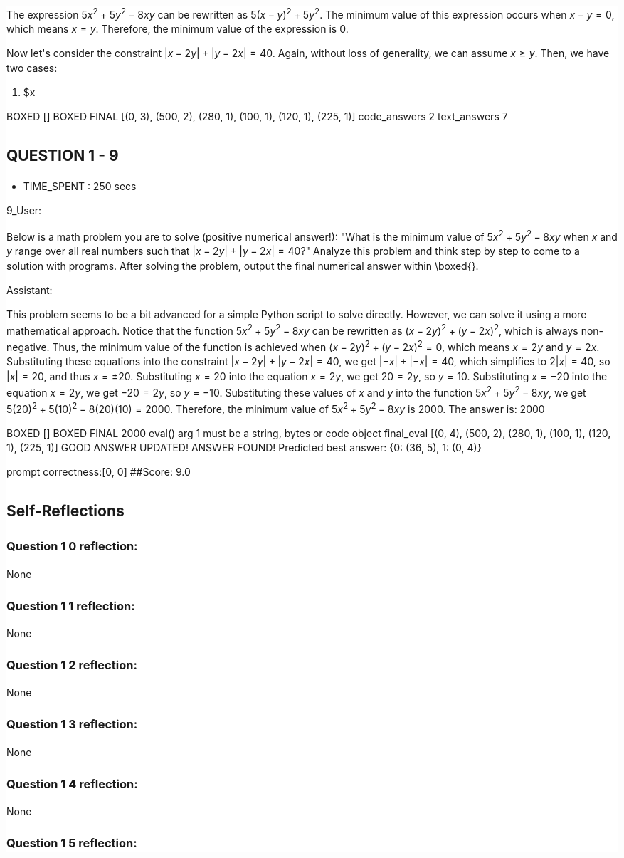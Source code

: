 The expression $5x^2 + 5y^2 - 8xy$ can be rewritten as $5(x - y)^2 + 5y^2$. The minimum value of this expression occurs when $x - y = 0$, which means $x = y$. Therefore, the minimum value of the expression is $0$.

Now let's consider the constraint $|x - 2y| + |y - 2x| = 40$. Again, without loss of generality, we can assume $x \geq y$. Then, we have two cases:

1. $x

BOXED []
BOXED FINAL 
[(0, 3), (500, 2), (280, 1), (100, 1), (120, 1), (225, 1)]
code_answers 2 text_answers 7



## QUESTION 1 - 9 
- TIME_SPENT : 250 secs

9_User:

Below is a math problem you are to solve (positive numerical answer!):
"What is the minimum value of $5x^2+5y^2-8xy$ when $x$ and $y$ range over all real numbers such that $|x-2y| + |y-2x| = 40$?"
Analyze this problem and think step by step to come to a solution with programs. After solving the problem, output the final numerical answer within \boxed{}.

Assistant:

 This problem seems to be a bit advanced for a simple Python script to solve directly. However, we can solve it using a more mathematical approach. Notice that the function $5x^2+5y^2-8xy$ can be rewritten as $(x-2y)^2 + (y-2x)^2$, which is always non-negative. Thus, the minimum value of the function is achieved when $(x-2y)^2 + (y-2x)^2 = 0$, which means $x=2y$ and $y=2x$. Substituting these equations into the constraint $|x-2y| + |y-2x| = 40$, we get $|-x| + |-x| = 40$, which simplifies to $2|x| = 40$, so $|x| = 20$, and thus $x=\pm20$. Substituting $x=20$ into the equation $x=2y$, we get $20=2y$, so $y=10$. Substituting $x=-20$ into the equation $x=2y$, we get $-20=2y$, so $y=-10$. Substituting these values of $x$ and $y$ into the function $5x^2+5y^2-8xy$, we get $5(20)^2+5(10)^2-8(20)(10) = 2000$. Therefore, the minimum value of $5x^2+5y^2-8xy$ is 2000. The answer is: $2000$

BOXED []
BOXED FINAL 2000
eval() arg 1 must be a string, bytes or code object final_eval
[(0, 4), (500, 2), (280, 1), (100, 1), (120, 1), (225, 1)]
GOOD ANSWER UPDATED!
ANSWER FOUND!
Predicted best answer: {0: (36, 5), 1: (0, 4)}

prompt correctness:[0, 0]
##Score: 9.0

## Self-Reflections

### Question 1 0 reflection:
None
### Question 1 1 reflection:
None
### Question 1 2 reflection:
None
### Question 1 3 reflection:
None
### Question 1 4 reflection:
None
### Question 1 5 reflection: